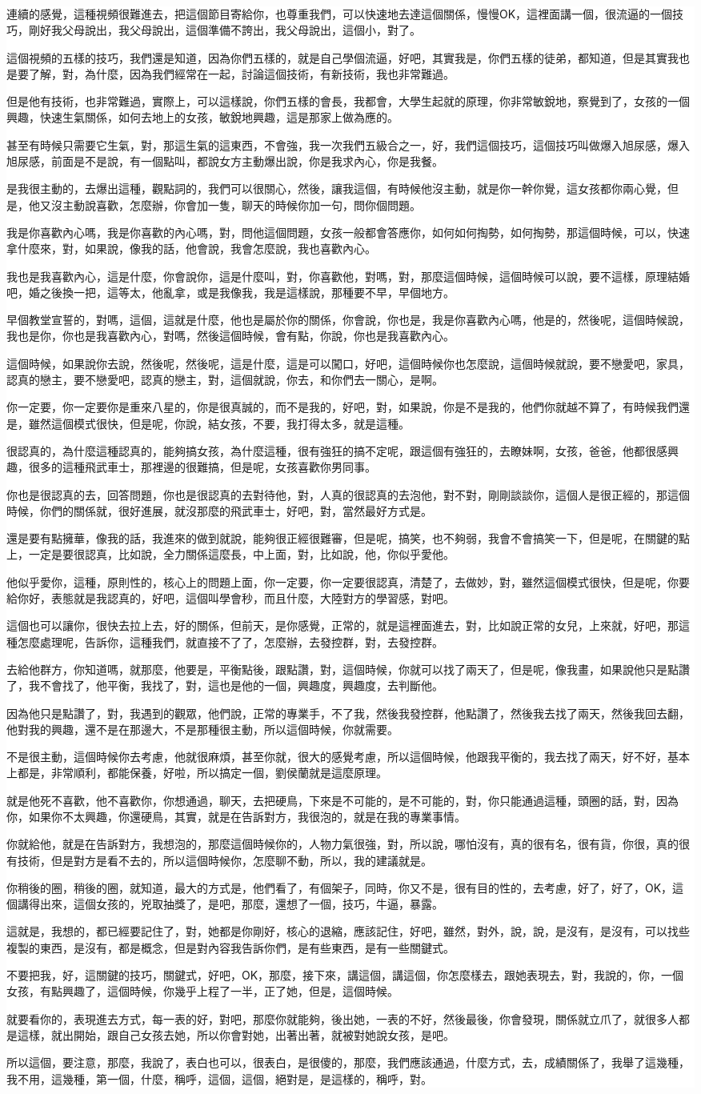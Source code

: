 連續的感覺，這種視頻很難進去，把這個節目寄給你，也尊重我們，可以快速地去達這個關係，慢慢OK，這裡面講一個，很流逼的一個技巧，剛好我父母說出，我父母說出，這個準備不誇出，我父母說出，這個小，對了。

這個視頻的五樣的技巧，我們還是知道，因為你們五樣的，就是自己學個流逼，好吧，其實我是，你們五樣的徒弟，都知道，但是其實我也是要了解，對，為什麼，因為我們經常在一起，討論這個技術，有新技術，我也非常難過。

但是他有技術，也非常難過，實際上，可以這樣說，你們五樣的會長，我都會，大學生起就的原理，你非常敏銳地，察覺到了，女孩的一個興趣，快速生氣關係，如何去地上的女孩，敏銳地興趣，這是那家上做為應的。

甚至有時候只需要它生氣，對，那這生氣的這東西，不會強，我一次我們五級合之一，好，我們這個技巧，這個技巧叫做爆入旭尿感，爆入旭尿感，前面是不是說，有一個點叫，都說女方主動爆出說，你是我求內心，你是我餐。

是我很主動的，去爆出這種，觀點詞的，我們可以很關心，然後，讓我這個，有時候他沒主動，就是你一幹你覺，這女孩都你兩心覺，但是，他又沒主動說喜歡，怎麼辦，你會加一隻，聊天的時候你加一句，問你個問題。

我是你喜歡內心嗎，我是你喜歡的內心嗎，對，問他這個問題，女孩一般都會答應你，如何如何掏勢，如何掏勢，那這個時候，可以，快速拿什麼來，對，如果說，像我的話，他會說，我會怎麼說，我也喜歡內心。

我也是我喜歡內心，這是什麼，你會說你，這是什麼叫，對，你喜歡他，對嗎，對，那麼這個時候，這個時候可以說，要不這樣，原理結婚吧，婚之後換一把，這等太，他亂拿，或是我像我，我是這樣說，那種要不早，早個地方。

早個教堂宣誓的，對嗎，這個，這就是什麼，他也是屬於你的關係，你會說，你也是，我是你喜歡內心嗎，他是的，然後呢，這個時候說，我也是你，你也是我喜歡內心，對嗎，然後這個時候，會有點，你說，你也是我喜歡內心。

這個時候，如果說你去說，然後呢，然後呢，這是什麼，這是可以闖口，好吧，這個時候你也怎麼說，這個時候就說，要不戀愛吧，家具，認真的戀主，要不戀愛吧，認真的戀主，對，這個就說，你去，和你們去一關心，是啊。

你一定要，你一定要你是重來八星的，你是很真誠的，而不是我的，好吧，對，如果說，你是不是我的，他們你就越不算了，有時候我們還是，雖然這個模式很快，但是呢，你說，結女孩，不要，我打得太多，就是這種。

很認真的，為什麼這種認真的，能夠搞女孩，為什麼這種，很有強狂的搞不定呢，跟這個有強狂的，去瞭妹啊，女孩，爸爸，他都很感興趣，很多的這種飛武車士，那裡邊的很難搞，但是呢，女孩喜歡你男同事。

你也是很認真的去，回答問題，你也是很認真的去對待他，對，人真的很認真的去泡他，對不對，剛剛談談你，這個人是很正經的，那這個時候，你們的關係就，很好進展，就沒那麼的飛武車士，好吧，對，當然最好方式是。

還是要有點擁華，像我的話，我進來的做到就說，能夠很正經很難審，但是呢，搞笑，也不夠弱，我會不會搞笑一下，但是呢，在關鍵的點上，一定是要很認真，比如說，全力關係這麼長，中上面，對，比如說，他，你似乎愛他。

他似乎愛你，這種，原則性的，核心上的問題上面，你一定要，你一定要很認真，清楚了，去做妙，對，雖然這個模式很快，但是呢，你要給你好，表態就是我認真的，好吧，這個叫學會秒，而且什麼，大陸對方的學習感，對吧。

這個也可以讓你，很快去拉上去，好的關係，但前天，是你感覺，正常的，就是這裡面進去，對，比如說正常的女兒，上來就，好吧，那這種怎麼處理呢，告訴你，這種我們，就直接不了了，怎麼辦，去發控群，對，去發控群。

去給他群方，你知道嗎，就那麼，他要是，平衡點後，跟點讚，對，這個時候，你就可以找了兩天了，但是呢，像我畫，如果說他只是點讚了，我不會找了，他平衡，我找了，對，這也是他的一個，興趣度，興趣度，去判斷他。

因為他只是點讚了，對，我遇到的觀眾，他們說，正常的專業手，不了我，然後我發控群，他點讚了，然後我去找了兩天，然後我回去翻，他對我的興趣，還不是在那邊大，不是那種很主動，所以這個時候，你就需要。

不是很主動，這個時候你去考慮，他就很麻煩，甚至你就，很大的感覺考慮，所以這個時候，他跟我平衡的，我去找了兩天，好不好，基本上都是，非常順利，都能保養，好啦，所以搞定一個，劉侯蘭就是這麼原理。

就是他死不喜歡，他不喜歡你，你想通過，聊天，去把硬鳥，下來是不可能的，是不可能的，對，你只能通過這種，頭圈的話，對，因為你，如果你不太興趣，你還硬鳥，其實，就是在告訴對方，我很泡的，就是在我的專業事情。

你就給他，就是在告訴對方，我想泡的，那麼這個時候你的，人物力氣很強，對，所以說，哪怕沒有，真的很有名，很有貨，你很，真的很有技術，但是對方是看不去的，所以這個時候你，怎麼聊不動，所以，我的建議就是。

你稍後的圈，稍後的圈，就知道，最大的方式是，他們看了，有個架子，同時，你又不是，很有目的性的，去考慮，好了，好了，OK，這個講得出來，這個女孩的，兇取抽獎了，是吧，那麼，還想了一個，技巧，牛逼，暴露。

這就是，我想的，都已經要記住了，對，她都是你剛好，核心的退縮，應該記住，好吧，雖然，對外，說，說，是沒有，是沒有，可以找些複製的東西，是沒有，都是概念，但是對內容我告訴你們，是有些東西，是有一些關鍵式。

不要把我，好，這關鍵的技巧，關鍵式，好吧，OK，那麼，接下來，講這個，講這個，你怎麼樣去，跟她表現去，對，我說的，你，一個女孩，有點興趣了，這個時候，你幾乎上程了一半，正了她，但是，這個時候。

就要看你的，表現進去方式，每一表的好，對吧，那麼你就能夠，後出她，一表的不好，然後最後，你會發現，關係就立爪了，就很多人都是這樣，就出開始，跟自己女孩去她，所以你會對她，出著出著，就被對她說女孩，是吧。

所以這個，要注意，那麼，我說了，表白也可以，很表白，是很傻的，那麼，我們應該通過，什麼方式，去，成績關係了，我舉了這幾種，我不用，這幾種，第一個，什麼，稱呼，這個，這個，絕對是，是這樣的，稱呼，對。

